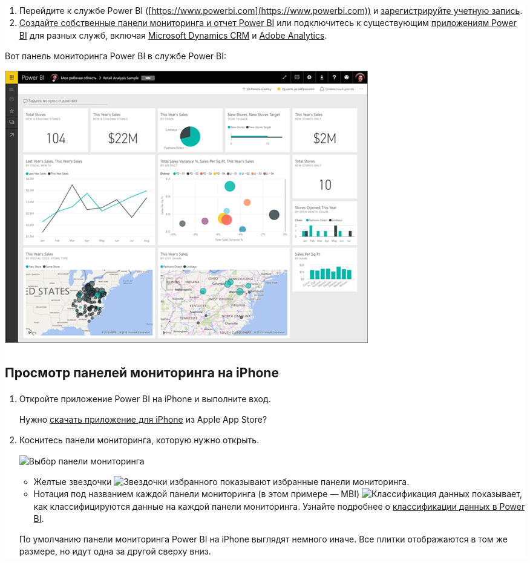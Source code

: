 1. Перейдите к службе Power BI ([https://www.powerbi.com](https://www.powerbi.com)) и [зарегистрируйте учетную запись](../../service-self-service-signup-for-power-bi.md).
2. [Создайте собственные панели мониторинга и отчет Power BI](../../service-get-started.md) или подключитесь к существующим [приложениям Power BI](../../service-connect-to-services.md) для разных служб, включая [Microsoft Dynamics CRM](../../service-connect-to-microsoft-dynamics-crm.md) и [Adobe Analytics](../../service-connect-to-adobe-analytics.md).

Вот панель мониторинга Power BI в службе Power BI:

![Панель мониторинга в службе](./media/mobile-apps-view-dashboard/power-bi-service-dashboard-sm.png)

## <a name="view-dashboards-on-your-iphone"></a>Просмотр панелей мониторинга на iPhone
1. Откройте приложение Power BI на iPhone и выполните вход.
   
   Нужно [скачать приложение для iPhone](http://go.microsoft.com/fwlink/?LinkId=522062) из Apple App Store?
2. Коснитесь панели мониторинга, которую нужно открыть.  
   
    ![Выбор панели мониторинга](./media/mobile-apps-view-dashboard/power-bi-iphone-dashboard-home.png)
   
   * Желтые звездочки ![Звездочки избранного](././././media/mobile-apps-view-dashboard/power-bi-mobile-yes-favorite-icon.png) показывают избранные панели мониторинга. 
   * Нотация под названием каждой панели мониторинга (в этом примере — MBI) ![Классификация данных](././media/mobile-apps-view-dashboard/power-bi-dashboard-ios-medium-classification.png) показывает, как классифицируются данные на каждой панели мониторинга. Узнайте подробнее о [классификации данных в Power BI](../../service-data-classification.md).
   
   По умолчанию панели мониторинга Power BI на iPhone выглядят немного иначе. Все плитки отображаются в том же размере, но идут одна за другой сверху вниз.
   